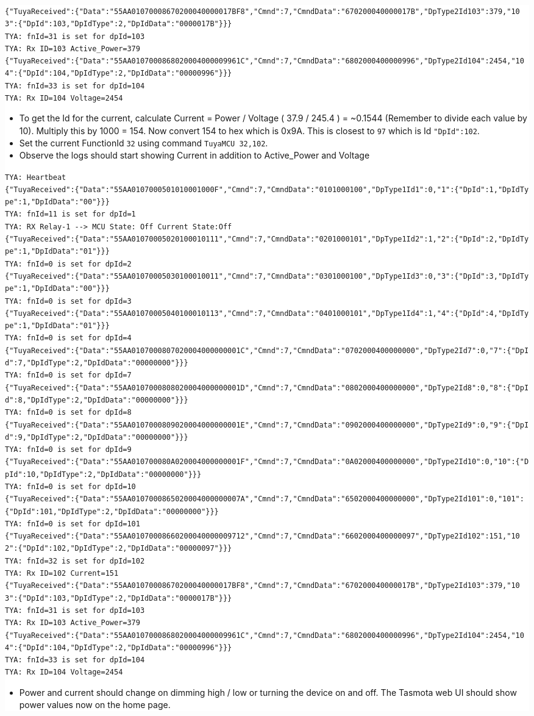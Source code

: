 ```
{"TuyaReceived":{"Data":"55AA01070008670200040000017BF8","Cmnd":7,"CmndData":"670200040000017B","DpType2Id103":379,"103":{"DpId":103,"DpIdType":2,"DpIdData":"0000017B"}}}
TYA: fnId=31 is set for dpId=103
TYA: Rx ID=103 Active_Power=379
{"TuyaReceived":{"Data":"55AA0107000868020004000009961C","Cmnd":7,"CmndData":"6802000400000996","DpType2Id104":2454,"104":{"DpId":104,"DpIdType":2,"DpIdData":"00000996"}}}
TYA: fnId=33 is set for dpId=104
TYA: Rx ID=104 Voltage=2454
```	
* To get the Id for the current, calculate Current = Power / Voltage ( 37.9 / 245.4 ) = ~0.1544 (Remember to divide each value by 10). Multiply this by 1000 = 154. Now convert 154 to hex which is 0x9A. This is closest to `97` which is Id `"DpId":102`. 	
* Set the current FunctionId `32` using command `TuyaMCU 32,102`.	
* Observe the logs should start showing Current in addition to Active_Power and Voltage
```
TYA: Heartbeat
{"TuyaReceived":{"Data":"55AA0107000501010001000F","Cmnd":7,"CmndData":"0101000100","DpType1Id1":0,"1":{"DpId":1,"DpIdType":1,"DpIdData":"00"}}}
TYA: fnId=11 is set for dpId=1
TYA: RX Relay-1 --> MCU State: Off Current State:Off
{"TuyaReceived":{"Data":"55AA01070005020100010111","Cmnd":7,"CmndData":"0201000101","DpType1Id2":1,"2":{"DpId":2,"DpIdType":1,"DpIdData":"01"}}}
TYA: fnId=0 is set for dpId=2
{"TuyaReceived":{"Data":"55AA01070005030100010011","Cmnd":7,"CmndData":"0301000100","DpType1Id3":0,"3":{"DpId":3,"DpIdType":1,"DpIdData":"00"}}}
TYA: fnId=0 is set for dpId=3
{"TuyaReceived":{"Data":"55AA01070005040100010113","Cmnd":7,"CmndData":"0401000101","DpType1Id4":1,"4":{"DpId":4,"DpIdType":1,"DpIdData":"01"}}}
TYA: fnId=0 is set for dpId=4
{"TuyaReceived":{"Data":"55AA0107000807020004000000001C","Cmnd":7,"CmndData":"0702000400000000","DpType2Id7":0,"7":{"DpId":7,"DpIdType":2,"DpIdData":"00000000"}}}
TYA: fnId=0 is set for dpId=7
{"TuyaReceived":{"Data":"55AA0107000808020004000000001D","Cmnd":7,"CmndData":"0802000400000000","DpType2Id8":0,"8":{"DpId":8,"DpIdType":2,"DpIdData":"00000000"}}}
TYA: fnId=0 is set for dpId=8
{"TuyaReceived":{"Data":"55AA0107000809020004000000001E","Cmnd":7,"CmndData":"0902000400000000","DpType2Id9":0,"9":{"DpId":9,"DpIdType":2,"DpIdData":"00000000"}}}
TYA: fnId=0 is set for dpId=9
{"TuyaReceived":{"Data":"55AA010700080A020004000000001F","Cmnd":7,"CmndData":"0A02000400000000","DpType2Id10":0,"10":{"DpId":10,"DpIdType":2,"DpIdData":"00000000"}}}
TYA: fnId=0 is set for dpId=10
{"TuyaReceived":{"Data":"55AA0107000865020004000000007A","Cmnd":7,"CmndData":"6502000400000000","DpType2Id101":0,"101":{"DpId":101,"DpIdType":2,"DpIdData":"00000000"}}}
TYA: fnId=0 is set for dpId=101
{"TuyaReceived":{"Data":"55AA01070008660200040000009712","Cmnd":7,"CmndData":"6602000400000097","DpType2Id102":151,"102":{"DpId":102,"DpIdType":2,"DpIdData":"00000097"}}}
TYA: fnId=32 is set for dpId=102
TYA: Rx ID=102 Current=151
{"TuyaReceived":{"Data":"55AA01070008670200040000017BF8","Cmnd":7,"CmndData":"670200040000017B","DpType2Id103":379,"103":{"DpId":103,"DpIdType":2,"DpIdData":"0000017B"}}}
TYA: fnId=31 is set for dpId=103
TYA: Rx ID=103 Active_Power=379
{"TuyaReceived":{"Data":"55AA0107000868020004000009961C","Cmnd":7,"CmndData":"6802000400000996","DpType2Id104":2454,"104":{"DpId":104,"DpIdType":2,"DpIdData":"00000996"}}}
TYA: fnId=33 is set for dpId=104
TYA: Rx ID=104 Voltage=2454
```	
* Power and current should change on dimming high / low or turning the device on and off. The Tasmota web UI should show power values now on the home page.
